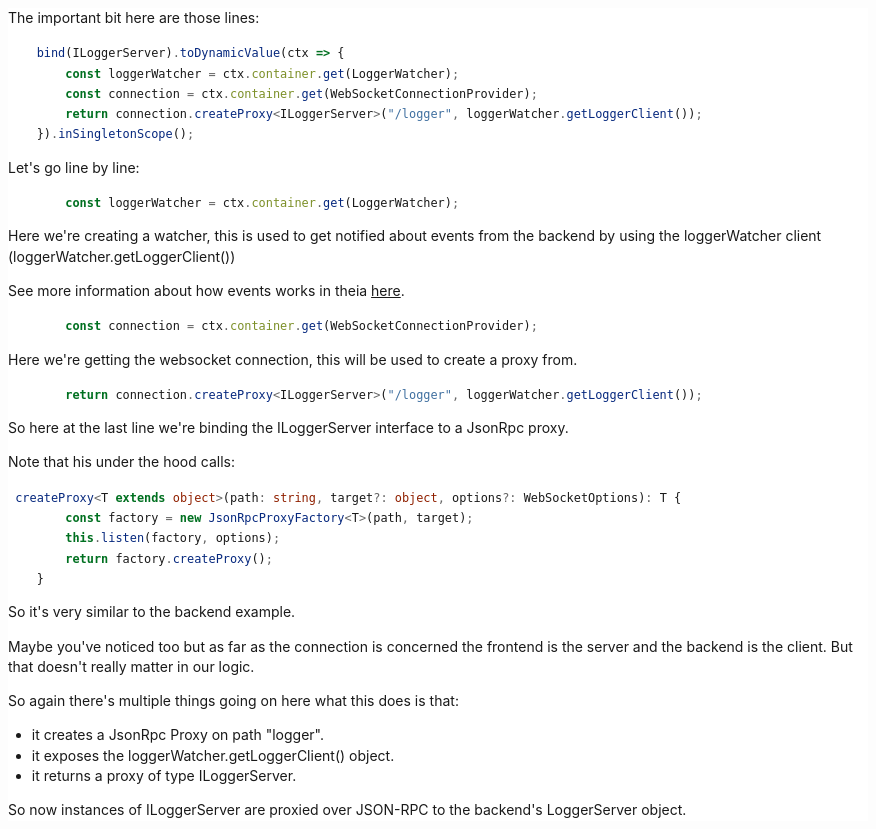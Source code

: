 The important bit here are those lines: 

``` typescript
    bind(ILoggerServer).toDynamicValue(ctx => {
        const loggerWatcher = ctx.container.get(LoggerWatcher);
        const connection = ctx.container.get(WebSocketConnectionProvider);
        return connection.createProxy<ILoggerServer>("/logger", loggerWatcher.getLoggerClient());
    }).inSingletonScope();

```

Let's go line by line:

``` typescript
        const loggerWatcher = ctx.container.get(LoggerWatcher);
```

Here we're creating a watcher, this is used to get notified about events
from the backend by using the loggerWatcher client
(loggerWatcher.getLoggerClient())

See more information about how events works in theia [here](events).

``` typescript
        const connection = ctx.container.get(WebSocketConnectionProvider);
```

Here we're getting the websocket connection, this will be used to create a proxy from.

``` typescript
        return connection.createProxy<ILoggerServer>("/logger", loggerWatcher.getLoggerClient());
```

So here at the last line we're binding the ILoggerServer interface to a
JsonRpc proxy.

Note that his under the hood calls:

``` typescript
 createProxy<T extends object>(path: string, target?: object, options?: WebSocketOptions): T {
        const factory = new JsonRpcProxyFactory<T>(path, target);
        this.listen(factory, options);
        return factory.createProxy();
    }
```

So it's very similar to the backend example.

Maybe you've noticed too but as far as the connection is concerned the frontend
is the server and the backend is the client. But that doesn't really
matter in our logic.

So again there's multiple things going on here what this does is that:
 - it creates a JsonRpc Proxy on path "logger".
 - it exposes the loggerWatcher.getLoggerClient() object.
 - it returns a proxy of type ILoggerServer.

So now instances of ILoggerServer are proxied over JSON-RPC to the
backend's LoggerServer object.
